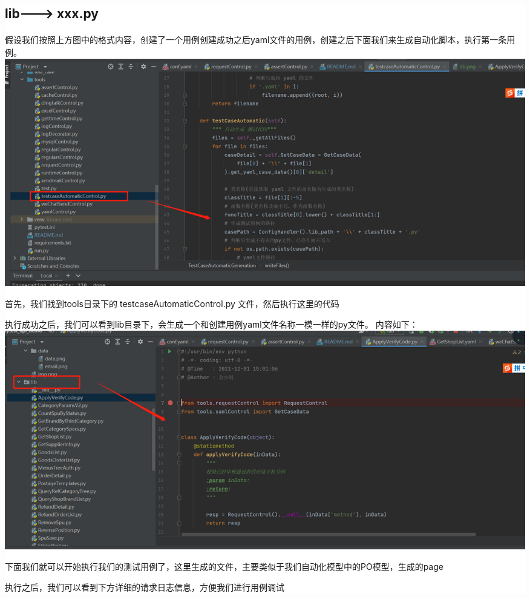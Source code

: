 ## lib---> xxx.py

假设我们按照上方图中的格式内容，创建了一个用例创建成功之后yaml文件的用例，创建之后下面我们来生成自动化脚本，执行第一条用例。
![img.png](images/lib/writecase.png)

首先，我们找到tools目录下的 testcaseAutomaticControl.py 文件，然后执行这里的代码

执行成功之后，我们可以看到lib目录下，会生成一个和创建用例yaml文件名称一模一样的py文件。
内容如下：
![img.png](images/lib/lib.png)
    
下面我们就可以开始执行我们的测试用例了，这里生成的文件，主要类似于我们自动化模型中的PO模型，生成的page

执行之后，我们可以看到下方详细的请求日志信息，方便我们进行用例调试
